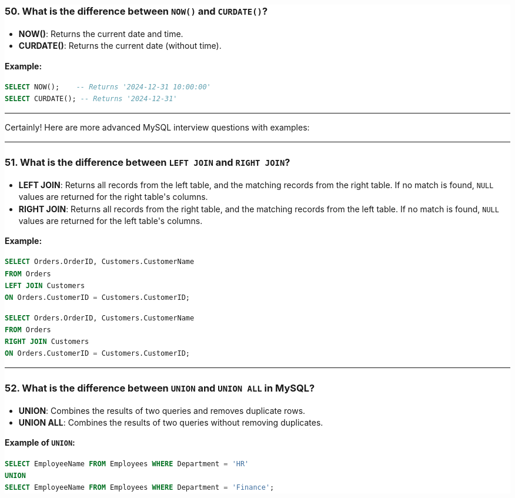 
### 50. **What is the difference between `NOW()` and `CURDATE()`?**

   - **NOW()**: Returns the current date and time.
   - **CURDATE()**: Returns the current date (without time).

   **Example:**
   ```sql
   SELECT NOW();    -- Returns '2024-12-31 10:00:00'
   SELECT CURDATE(); -- Returns '2024-12-31'
   ```

---

Certainly! Here are more advanced MySQL interview questions with examples:

---

### 51. **What is the difference between `LEFT JOIN` and `RIGHT JOIN`?**

   - **LEFT JOIN**: Returns all records from the left table, and the matching records from the right table. If no match is found, `NULL` values are returned for the right table's columns.
   - **RIGHT JOIN**: Returns all records from the right table, and the matching records from the left table. If no match is found, `NULL` values are returned for the left table's columns.

   **Example:**
   ```sql
   SELECT Orders.OrderID, Customers.CustomerName
   FROM Orders
   LEFT JOIN Customers
   ON Orders.CustomerID = Customers.CustomerID;
   ```

   ```sql
   SELECT Orders.OrderID, Customers.CustomerName
   FROM Orders
   RIGHT JOIN Customers
   ON Orders.CustomerID = Customers.CustomerID;
   ```

---

### 52. **What is the difference between `UNION` and `UNION ALL` in MySQL?**

   - **UNION**: Combines the results of two queries and removes duplicate rows.
   - **UNION ALL**: Combines the results of two queries without removing duplicates.

   **Example of `UNION`:**
   ```sql
   SELECT EmployeeName FROM Employees WHERE Department = 'HR'
   UNION
   SELECT EmployeeName FROM Employees WHERE Department = 'Finance';
   ```
